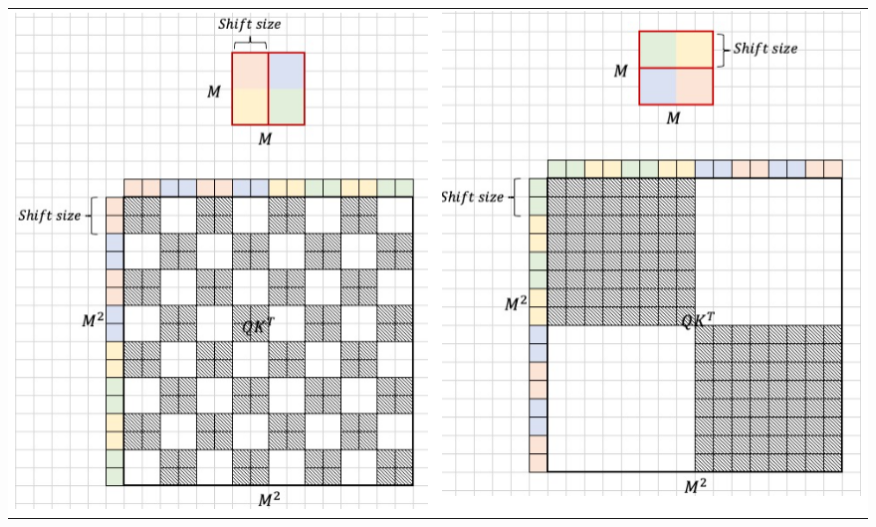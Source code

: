 <table border="0">
    <tr>
        <td  align="center"><img src="VIT.assets/swin_mask1.png"></td>  
        <td  align="center"><img src="VIT.assets/swin_mask2.png" ></td>